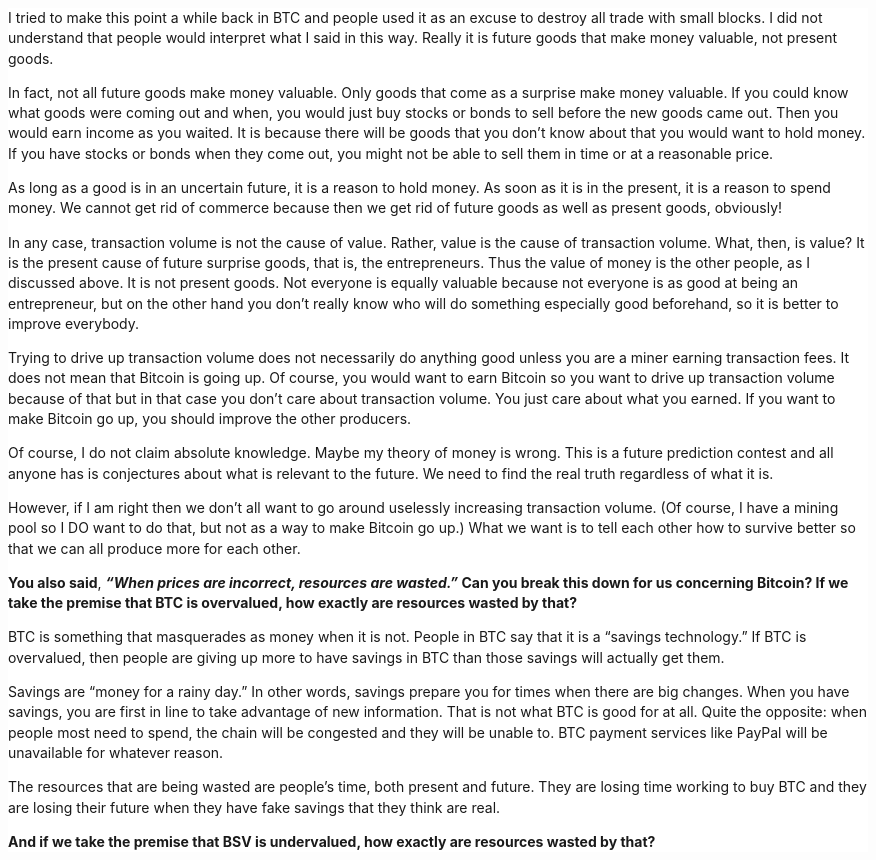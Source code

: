 I tried to make this point a while back in BTC and people used it as an excuse to destroy all trade with small blocks. I did not understand that people would interpret what I said in this way. Really it is future goods that make money valuable, not present goods.

In fact, not all future goods make money valuable. Only goods that come as a surprise make money valuable. If you could know what goods were coming out and when, you would just buy stocks or bonds to sell before the new goods came out. Then you would earn income as you waited. It is because there will be goods that you don’t know about that you would want to hold money. If you have stocks or bonds when they come out, you might not be able to sell them in time or at a reasonable price.

As long as a good is in an uncertain future, it is a reason to hold money. As soon as it is in the present, it is a reason to spend money. We cannot get rid of commerce because then we get rid of future goods as well as present goods, obviously!

In any case, transaction volume is not the cause of value. Rather, value is the cause of transaction volume. What, then, is value? It is the present cause of future surprise goods, that is, the entrepreneurs. Thus the value of money is the other people, as I discussed above. It is not present goods. Not everyone is equally valuable because not everyone is as good at being an entrepreneur, but on the other hand you don’t really know who will do something especially good beforehand, so it is better to improve everybody.

Trying to drive up transaction volume does not necessarily do anything good unless you are a miner earning transaction fees. It does not mean that Bitcoin is going up. Of course, you would want to earn Bitcoin so you want to drive up transaction volume because of that but in that case you don’t care about transaction volume. You just care about what you earned. If you want to make Bitcoin go up, you should improve the other producers.

Of course, I do not claim absolute knowledge. Maybe my theory of money is wrong. This is a future prediction contest and all anyone has is conjectures about what is relevant to the future. We need to find the real truth regardless of what it is.

However, if I am right then we don’t all want to go around uselessly increasing transaction volume. (Of course, I have a mining pool so I DO want to do that, but not as a way to make Bitcoin go up.) What we want is to tell each other how to survive better so that we can all produce more for each other.

**You also said**, **_“When prices are incorrect, resources are wasted.”_ Can you break this down for us concerning Bitcoin? If we take the premise that BTC is overvalued, how exactly are resources wasted by that?**

BTC is something that masquerades as money when it is not. People in BTC say that it is a “savings technology.” If BTC is overvalued, then people are giving up more to have savings in BTC than those savings will actually get them.

Savings are “money for a rainy day.” In other words, savings prepare you for times when there are big changes. When you have savings, you are first in line to take advantage of new information. That is not what BTC is good for at all. Quite the opposite: when people most need to spend, the chain will be congested and they will be unable to. BTC payment services like PayPal will be unavailable for whatever reason.

The resources that are being wasted are people’s time, both present and future. They are losing time working to buy BTC and they are losing their future when they have fake savings that they think are real.

**And if we take the premise that BSV is undervalued, how exactly are resources wasted by that?**
